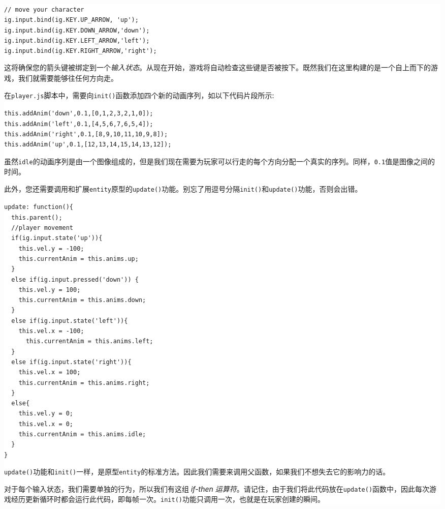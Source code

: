```html
// move your character
ig.input.bind(ig.KEY.UP_ARROW, 'up');
ig.input.bind(ig.KEY.DOWN_ARROW,'down');
ig.input.bind(ig.KEY.LEFT_ARROW,'left');
ig.input.bind(ig.KEY.RIGHT_ARROW,'right');
```

这将确保您的箭头键被绑定到一个*输入状态*。从现在开始，游戏将自动检查这些键是否被按下。既然我们在这里构建的是一个自上而下的游戏，我们就需要能够往任何方向走。

在`player.js`脚本中，需要向`init()`函数添加四个新的动画序列，如以下代码片段所示:

```html
this.addAnim('down',0.1,[0,1,2,3,2,1,0]);
this.addAnim('left',0.1,[4,5,6,7,6,5,4]);
this.addAnim('right',0.1,[8,9,10,11,10,9,8]);
this.addAnim('up',0.1,[12,13,14,15,14,13,12]);
```

虽然`idle`的动画序列是由一个图像组成的，但是我们现在需要为玩家可以行走的每个方向分配一个真实的序列。同样，`0.1`值是图像之间的时间。

此外，您还需要调用和扩展`entity`原型的`update()`功能。别忘了用逗号分隔`init()`和`update()`功能，否则会出错。

```html
update: function(){
  this.parent();
  //player movement
  if(ig.input.state('up')){
    this.vel.y = -100;
    this.currentAnim = this.anims.up;
  }
  else if(ig.input.pressed('down')) {
    this.vel.y = 100;
    this.currentAnim = this.anims.down;
  }
  else if(ig.input.state('left')){
    this.vel.x = -100;
      this.currentAnim = this.anims.left;
  }
  else if(ig.input.state('right')){
    this.vel.x = 100;
    this.currentAnim = this.anims.right;
  }
  else{
    this.vel.y = 0;
    this.vel.x = 0;
    this.currentAnim = this.anims.idle;
  }
}
```

`update()`功能和`init()`一样，是原型`entity`的标准方法。因此我们需要来调用父函数，如果我们不想失去它的影响力的话。

对于每个输入状态，我们需要单独的行为，所以我们有这组 *if-then 运算符*。请记住，由于我们将此代码放在`update()`函数中，因此每次游戏经历更新循环时都会运行此代码，即每帧一次。`init()`功能只调用一次，也就是在玩家创建的瞬间。
